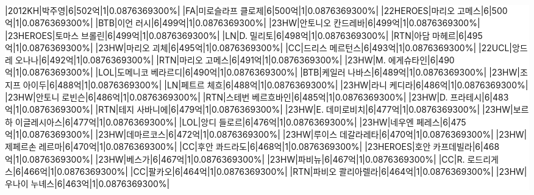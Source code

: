 |2012KH|박주영|6|502억|1|0.0876369300%|
|FA|미로슬라프 클로제|6|500억|1|0.0876369300%|
|22HEROES|마리오 고메스|6|500억|1|0.0876369300%|
|BTB|이언 러시|6|499억|1|0.0876369300%|
|23HW|안토니오 칸드레바|6|499억|1|0.0876369300%|
|23HEROES|토마스 브롤린|6|499억|1|0.0876369300%|
|LN|D. 밀리토|6|498억|1|0.0876369300%|
|RTN|아담 마헤르|6|495억|1|0.0876369300%|
|23HW|마리오 괴체|6|495억|1|0.0876369300%|
|CC|드리스 메르턴스|6|493억|1|0.0876369300%|
|22UCL|앙드레 오나나|6|492억|1|0.0876369300%|
|RTN|마리오 고메스|6|491억|1|0.0876369300%|
|23HW|M. 에게슈타인|6|490억|1|0.0876369300%|
|LOL|도메니코 베라르디|6|490억|1|0.0876369300%|
|BTB|케일러 나바스|6|489억|1|0.0876369300%|
|23HW|조지프 아이두|6|488억|1|0.0876369300%|
|LN|페트르 체흐|6|488억|1|0.0876369300%|
|23HW|라니 케디라|6|486억|1|0.0876369300%|
|23HW|안토니 로빈슨|6|486억|1|0.0876369300%|
|RTN|스테번 베르흐바인|6|485억|1|0.0876369300%|
|23HW|D. 프라테시|6|483억|1|0.0876369300%|
|RTN|테지 사바니에|6|479억|1|0.0876369300%|
|23HW|E. 데미로비치|6|477억|1|0.0876369300%|
|23HW|보르하 이글레시아스|6|477억|1|0.0876369300%|
|LOL|앙디 들로르|6|476억|1|0.0876369300%|
|23HW|네우엔 페레스|6|475억|1|0.0876369300%|
|23HW|데마르코스|6|472억|1|0.0876369300%|
|23HW|루이스 데갈라레타|6|470억|1|0.0876369300%|
|23HW|제페르손 레르마|6|470억|1|0.0876369300%|
|CC|후안 콰드라도|6|468억|1|0.0876369300%|
|23HEROES|호안 카프데빌라|6|468억|1|0.0876369300%|
|23HW|베스가|6|467억|1|0.0876369300%|
|23HW|파비뉴|6|467억|1|0.0876369300%|
|CC|R. 로드리게스|6|466억|1|0.0876369300%|
|CC|팔카오|6|464억|1|0.0876369300%|
|RTN|파비오 콸리아렐라|6|464억|1|0.0876369300%|
|23HW|우나이 누녜스|6|463억|1|0.0876369300%|